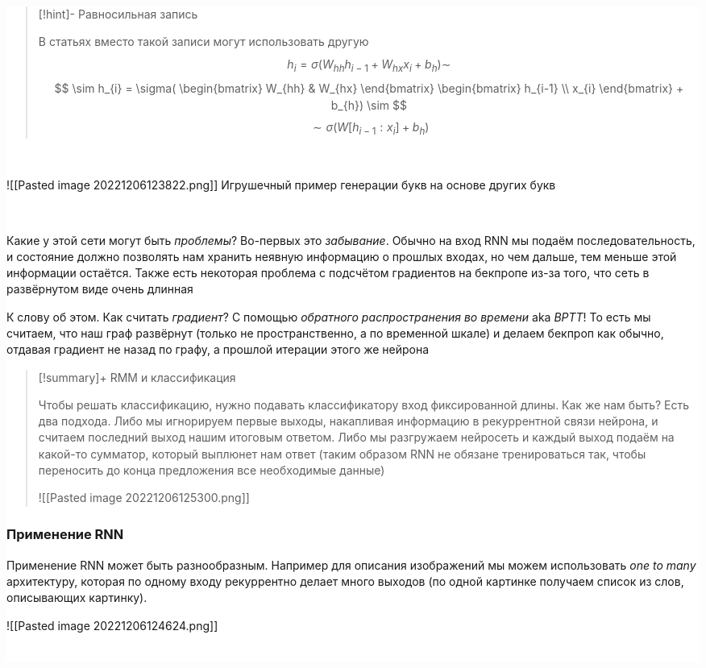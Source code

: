 >[!hint]- Равносильная запись
>
>В статьях вместо такой записи могут использовать другую
>$$
>h_{i} = \sigma(W_{hh}h_{i-1}+W_{hx}x_{i}+b_{h}) \sim
>$$
>$$
>\sim h_{i} = \sigma( \begin{bmatrix}
>W_{hh} & W_{hx}
>\end{bmatrix} \begin{bmatrix}
>h_{i-1} \\
>x_{i}
>\end{bmatrix} + b_{h}) \sim
>$$
>$$
>\sim \sigma(W[h_{i-1}: x_{i}] + b_{h})
>$$

&nbsp;

![[Pasted image 20221206123822.png]]
Игрушечный пример генерации букв на основе других букв

&nbsp;

Какие у этой сети могут быть *проблемы*? Во-первых это *забывание*. Обычно на вход RNN мы подаём последовательность, и состояние должно позволять нам хранить неявную информацию о прошлых входах, но чем дальше, тем меньше этой информации остаётся. Также есть некоторая проблема с подсчётом градиентов на бекпропе из-за того, что сеть в развёрнутом виде очень длинная 

К слову об этом. Как считать *градиент*? С помощью *обратного распространения во времени* aka *BPTT*! То есть мы считаем, что наш граф развёрнут (только не пространственно, а по временной шкале) и делаем бекпроп как обычно, отдавая градиент не назад по графу, а прошлой итерации этого же нейрона

>[!summary]+ RMM и классификация
>
>Чтобы решать классификацию, нужно подавать классификатору вход фиксированной длины. Как же нам быть? Есть два подхода. Либо мы игнорируем первые выходы, накапливая информацию в рекуррентной связи нейрона, и считаем последний выход нашим итоговым ответом. Либо мы разгружаем нейросеть и каждый выход подаём на какой-то сумматор, который выплюнет нам ответ (таким образом RNN не обязане тренироваться так, чтобы переносить до конца предложения все необходимые данные)
>
>![[Pasted image 20221206125300.png]]


### Применение RNN

Применение RNN может быть разнообразным. Например для описания изображений мы можем использовать *one to many* архитектуру, которая по одному входу рекуррентно делает много выходов (по одной картинке получаем список из слов, описывающих картинку). 


![[Pasted image 20221206124624.png]]

&nbsp;
